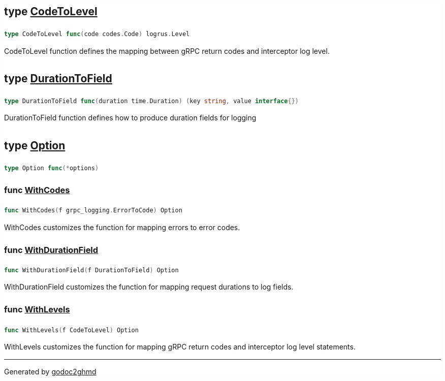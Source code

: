 ## <a name="CodeToLevel">type</a> [CodeToLevel](./options.go#L51)
``` go
type CodeToLevel func(code codes.Code) logrus.Level
```
CodeToLevel function defines the mapping between gRPC return codes and interceptor log level.

## <a name="DurationToField">type</a> [DurationToField](./options.go#L54)
``` go
type DurationToField func(duration time.Duration) (key string, value interface{})
```
DurationToField function defines how to produce duration fields for logging

## <a name="Option">type</a> [Option](./options.go#L48)
``` go
type Option func(*options)
```

### <a name="WithCodes">func</a> [WithCodes](./options.go#L64)
``` go
func WithCodes(f grpc_logging.ErrorToCode) Option
```
WithCodes customizes the function for mapping errors to error codes.

### <a name="WithDurationField">func</a> [WithDurationField](./options.go#L71)
``` go
func WithDurationField(f DurationToField) Option
```
WithDurationField customizes the function for mapping request durations to log fields.

### <a name="WithLevels">func</a> [WithLevels](./options.go#L57)
``` go
func WithLevels(f CodeToLevel) Option
```
WithLevels customizes the function for mapping gRPC return codes and interceptor log level statements.

- - -
Generated by [godoc2ghmd](https://github.com/GandalfUK/godoc2ghmd)
